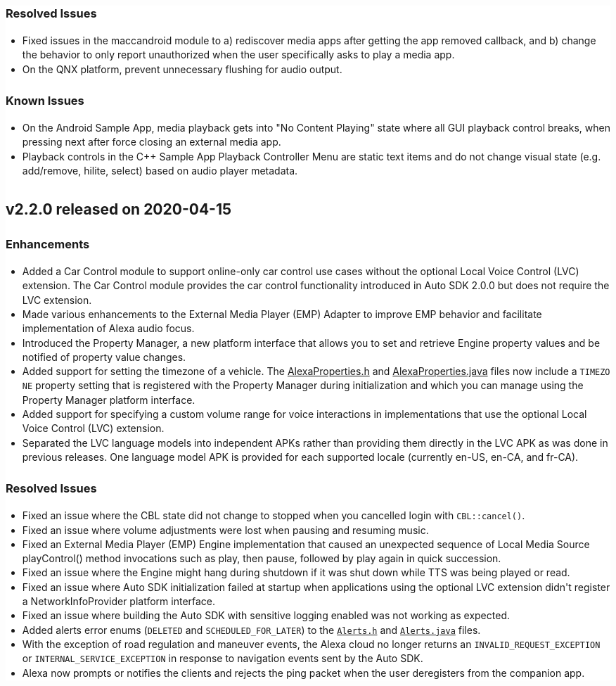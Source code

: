 ### Resolved Issues
* Fixed issues in the maccandroid module to a) rediscover media apps after getting the app removed callback, and b) change the behavior to only report unauthorized when the user specifically asks to play a media app.
* On the QNX platform, prevent unnecessary flushing for audio output.

### Known Issues
* On the Android Sample App, media playback gets into "No Content Playing" state where all GUI playback control breaks, when pressing next after force closing an external media app.
* Playback controls in the C++ Sample App Playback Controller Menu are static text items and do not change visual state (e.g. add/remove, hilite, select) based on audio player metadata.

## v2.2.0 released on 2020-04-15

### Enhancements
* Added a Car Control module to support online-only car control use cases without the optional Local Voice Control (LVC) extension. The Car Control module provides the car control functionality introduced in Auto SDK 2.0.0 but does not require the LVC extension.
* Made various enhancements to the External Media Player (EMP) Adapter to improve EMP behavior and facilitate implementation of Alexa audio focus.
* Introduced the Property Manager, a new platform interface that allows you to set and retrieve Engine property values and be notified of property value changes. 
* Added support for setting the timezone of a vehicle. The [AlexaProperties.h](./modules/alexa/platform/include/AACE/Alexa/AlexaProperties.h) and [AlexaProperties.java](./platforms/android/modules/alexa/src/main/java/com/amazon/aace/alexa/AlexaProperties.java) files now include a `TIMEZONE` property setting that is registered with the Property Manager during initialization and which you can manage using the Property Manager platform interface.
* Added support for specifying a custom volume range for voice interactions in implementations that use the optional Local Voice Control (LVC) extension.
* Separated the LVC language models into independent APKs rather than providing them directly in the LVC APK as was done in previous releases. One language model APK is provided for each supported locale (currently en-US, en-CA, and fr-CA).

### Resolved Issues
* Fixed an issue where the CBL state did not change to stopped when you cancelled login with `CBL::cancel()`.
* Fixed an issue where volume adjustments were lost when pausing and resuming music.
* Fixed an External Media Player (EMP) Engine implementation that caused an unexpected sequence of Local Media Source playControl() method invocations such as play, then pause, followed by play again in quick succession.
* Fixed an issue where the Engine might hang during shutdown if it was shut down while TTS was being played or read.
* Fixed an issue where Auto SDK initialization failed at startup when applications using the optional LVC extension didn't register a NetworkInfoProvider platform interface.
* Fixed an issue where building the Auto SDK with sensitive logging enabled was not working as expected.
* Added alerts error enums (`DELETED` and `SCHEDULED_FOR_LATER`) to the [`Alerts.h`](./modules/alexa/platform/include/AACE/Alexa/Alerts.h) and [`Alerts.java`](./platforms/android/modules/alexa/src/main/java/com/amazon/aace/alexa/Alerts.java) files.
* With the exception of road regulation and maneuver events, the Alexa cloud no longer returns an `INVALID_REQUEST_EXCEPTION` or `INTERNAL_SERVICE_EXCEPTION` in response to navigation events sent by the Auto SDK.
* Alexa now prompts or notifies the clients and rejects the ping packet when the user deregisters from the companion app.
